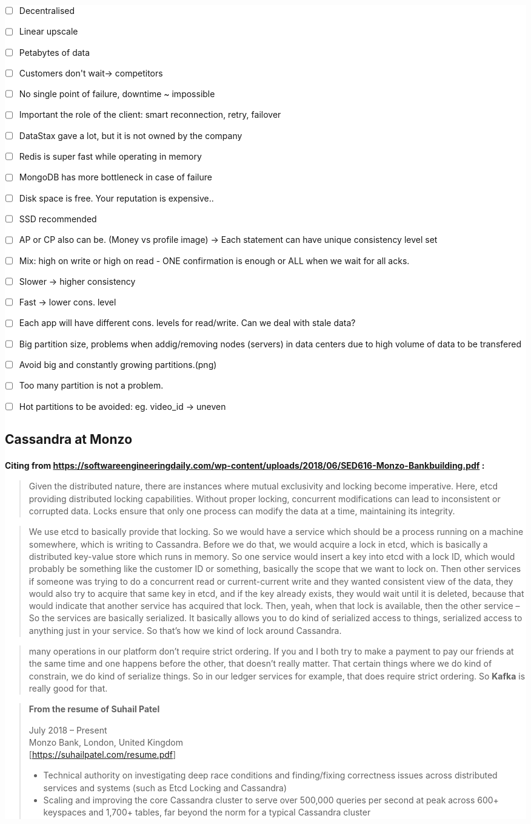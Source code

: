 - [ ] Decentralised
- [ ] Linear upscale
- [ ] Petabytes of data
- [ ] Customers don't wait-> competitors
- [ ] No single point of failure, downtime ~ impossible
- [ ] Important the role of the client: smart reconnection, retry, failover
- [ ] DataStax gave a lot, but it is not owned by the company 
- [ ] Redis is super fast while operating in memory
- [ ] MongoDB has more bottleneck in case of failure
- [ ] Disk space is free. Your reputation is expensive..
- [ ] SSD recommended
- [ ] AP or CP also can be. (Money vs profile image) -> Each statement can have unique consistency level set
- [ ] Mix: high on write or high on read - ONE confirmation is enough or ALL when we wait for all acks.
- [ ] Slower -> higher consistency
- [ ] Fast -> lower cons. level
- [ ] Each app will have different cons. levels for read/write. Can we deal with stale data?
- [ ] Big partition size, problems when addig/removing nodes (servers) in data centers due to high volume of data to be transfered
- [ ] Avoid big and constantly growing partitions.(png)
- [ ] Too many partition is not a problem.
- [ ] Hot partitions to be avoided: eg. video_id -> uneven


## Cassandra at Monzo
**Citing from <https://softwareengineeringdaily.com/wp-content/uploads/2018/06/SED616-Monzo-Bankbuilding.pdf> :**
  
> Given the distributed nature, there are instances where mutual exclusivity and locking become imperative. Here, etcd providing distributed locking capabilities. Without proper locking, concurrent modifications can lead to inconsistent or corrupted data. Locks ensure that only one process can modify the data at a time, maintaining its integrity.   

>  We use etcd to basically provide that locking. So we would have a service which should be a process running on a machine somewhere, which is writing to Cassandra. Before we do that, we would acquire a lock in etcd, which is basically a distributed key-value store which runs in memory. So one service would insert a key into etcd with a lock ID, which would probably be something like the customer ID or something, basically the scope that we want to lock on. Then other services if someone was trying to do a concurrent read or current-current write and they wanted consistent view of the data, they would also try to acquire that same key in etcd, and if the key already exists, they would wait until it is deleted, because that would indicate that another service has acquired that lock. Then, yeah, when that lock is available, then the other service – So the services are basically serialized. It basically allows you to do kind of serialized access to things, serialized access to anything just in your service. So that’s how we kind of lock around Cassandra.   

> many operations in our platform don’t require strict ordering. If you and I both try to make a payment to pay our friends at the same time and one happens before the other, that doesn’t really matter. That certain things where we do kind of constrain, we do kind of serialize things. So in our ledger services for example, that does require strict ordering. So **Kafka** is really good for that.  


> **From the resume of Suhail Patel**   
>   
> July 2018 – Present  
> Monzo Bank, London, United Kingdom  
> [<https://suhailpatel.com/resume.pdf>]  
> 
> - Technical authority on investigating deep race conditions and finding/fixing correctness issues across distributed services and systems (such as Etcd Locking and Cassandra)  
> - Scaling and improving the core Cassandra cluster to serve over 500,000 queries per second at peak across 600+ keyspaces and 1,700+ tables, far beyond the norm for a typical Cassandra cluster 
> 